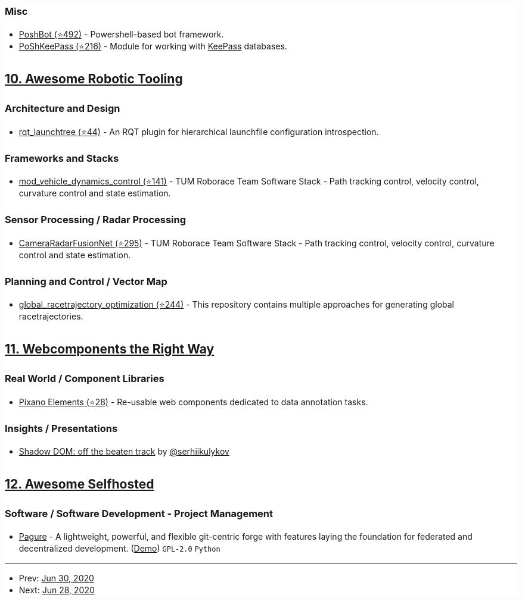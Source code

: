 ### Misc

*   [PoshBot (⭐492)](https://github.com/poshbotio/PoshBot) - Powershell-based bot framework.
*   [PoShKeePass (⭐216)](https://github.com/PSKeePass/PoShKeePass) - Module for working with [KeePass](https://keepass.info) databases.

## [10. Awesome Robotic Tooling](/content/protontypes/awesome-robotic-tooling/README.md)

### Architecture and Design

*   [rqt\_launchtree (⭐44)](https://github.com/pschillinger/rqt_launchtree) - An RQT plugin for hierarchical launchfile configuration introspection.

### Frameworks and Stacks

*   [mod\_vehicle\_dynamics\_control (⭐141)](https://github.com/TUMFTM/mod_vehicle_dynamics_control) - TUM Roborace Team Software Stack - Path tracking control, velocity control, curvature control and state estimation.

### Sensor Processing / Radar Processing

*   [CameraRadarFusionNet (⭐295)](https://github.com/TUMFTM/CameraRadarFusionNet) - TUM Roborace Team Software Stack - Path tracking control, velocity control, curvature control and state estimation.

### Planning and Control / Vector Map

*   [global\_racetrajectory\_optimization (⭐244)](https://github.com/TUMFTM/global_racetrajectory_optimization) - This repository contains multiple approaches for generating global racetrajectories.

## [11. Webcomponents the Right Way](/content/mateusortiz/webcomponents-the-right-way/README.md)

### Real World / Component Libraries

*   [Pixano Elements (⭐28)](https://github.com/pixano/pixano-elements) - Re-usable web components dedicated to data annotation tasks.

### Insights / Presentations

*   [Shadow DOM: off the beaten track](https://docs.google.com/presentation/d/1wi74YiTLtLSfgjyccKm5LxYp9k8aeJda0AekWV5mqJI/edit?usp=sharing) by [@serhiikulykov](https://twitter.com/serhiikulykov)

## [12. Awesome Selfhosted](/content/awesome-selfhosted/awesome-selfhosted/README.md)

### Software / Software Development - Project Management

*   [Pagure](https://pagure.io/pagure) - A lightweight, powerful, and flexible git-centric forge with features laying the foundation for federated and decentralized development. ([Demo](https://pagure.io/)) `GPL-2.0` `Python`

---

- Prev: [Jun 30, 2020](/content/2020/06/30/README.md)
- Next: [Jun 28, 2020](/content/2020/06/28/README.md)